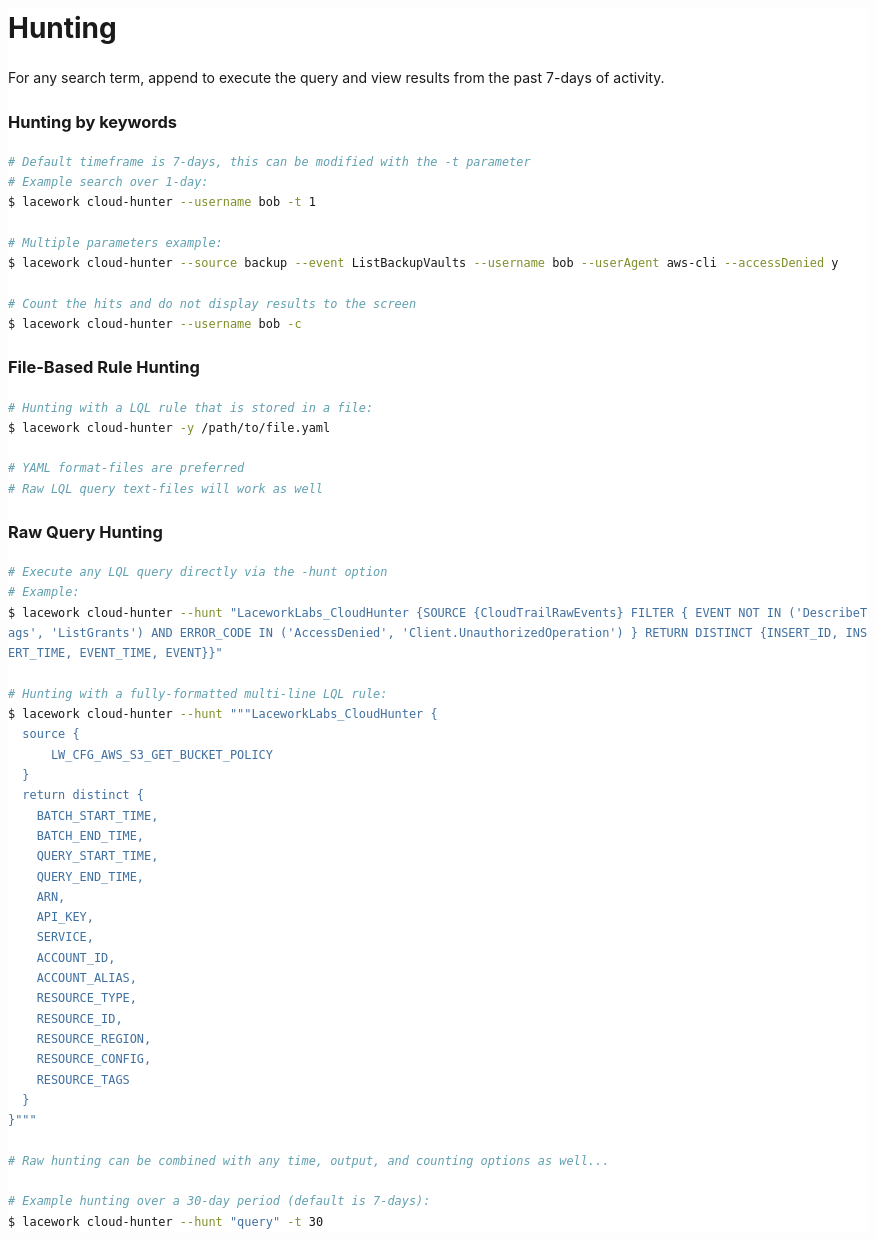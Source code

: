 # Hunting

For any search term, append to execute the query and view results from the past 7-days of activity.

### Hunting by keywords
```bash
# Default timeframe is 7-days, this can be modified with the -t parameter
# Example search over 1-day:
$ lacework cloud-hunter --username bob -t 1

# Multiple parameters example:
$ lacework cloud-hunter --source backup --event ListBackupVaults --username bob --userAgent aws-cli --accessDenied y

# Count the hits and do not display results to the screen
$ lacework cloud-hunter --username bob -c
```

### File-Based Rule Hunting

```bash
# Hunting with a LQL rule that is stored in a file:
$ lacework cloud-hunter -y /path/to/file.yaml

# YAML format-files are preferred
# Raw LQL query text-files will work as well
````

### Raw Query Hunting
```bash
# Execute any LQL query directly via the -hunt option
# Example:
$ lacework cloud-hunter --hunt "LaceworkLabs_CloudHunter {SOURCE {CloudTrailRawEvents} FILTER { EVENT NOT IN ('DescribeTags', 'ListGrants') AND ERROR_CODE IN ('AccessDenied', 'Client.UnauthorizedOperation') } RETURN DISTINCT {INSERT_ID, INSERT_TIME, EVENT_TIME, EVENT}}"

# Hunting with a fully-formatted multi-line LQL rule:
$ lacework cloud-hunter --hunt """LaceworkLabs_CloudHunter {
  source {
      LW_CFG_AWS_S3_GET_BUCKET_POLICY
  }
  return distinct {
    BATCH_START_TIME,
    BATCH_END_TIME,
    QUERY_START_TIME,
    QUERY_END_TIME,
    ARN,
    API_KEY,
    SERVICE,
    ACCOUNT_ID,
    ACCOUNT_ALIAS,
    RESOURCE_TYPE,
    RESOURCE_ID,
    RESOURCE_REGION,
    RESOURCE_CONFIG,
    RESOURCE_TAGS
  }
}"""

# Raw hunting can be combined with any time, output, and counting options as well...

# Example hunting over a 30-day period (default is 7-days):
$ lacework cloud-hunter --hunt "query" -t 30
```